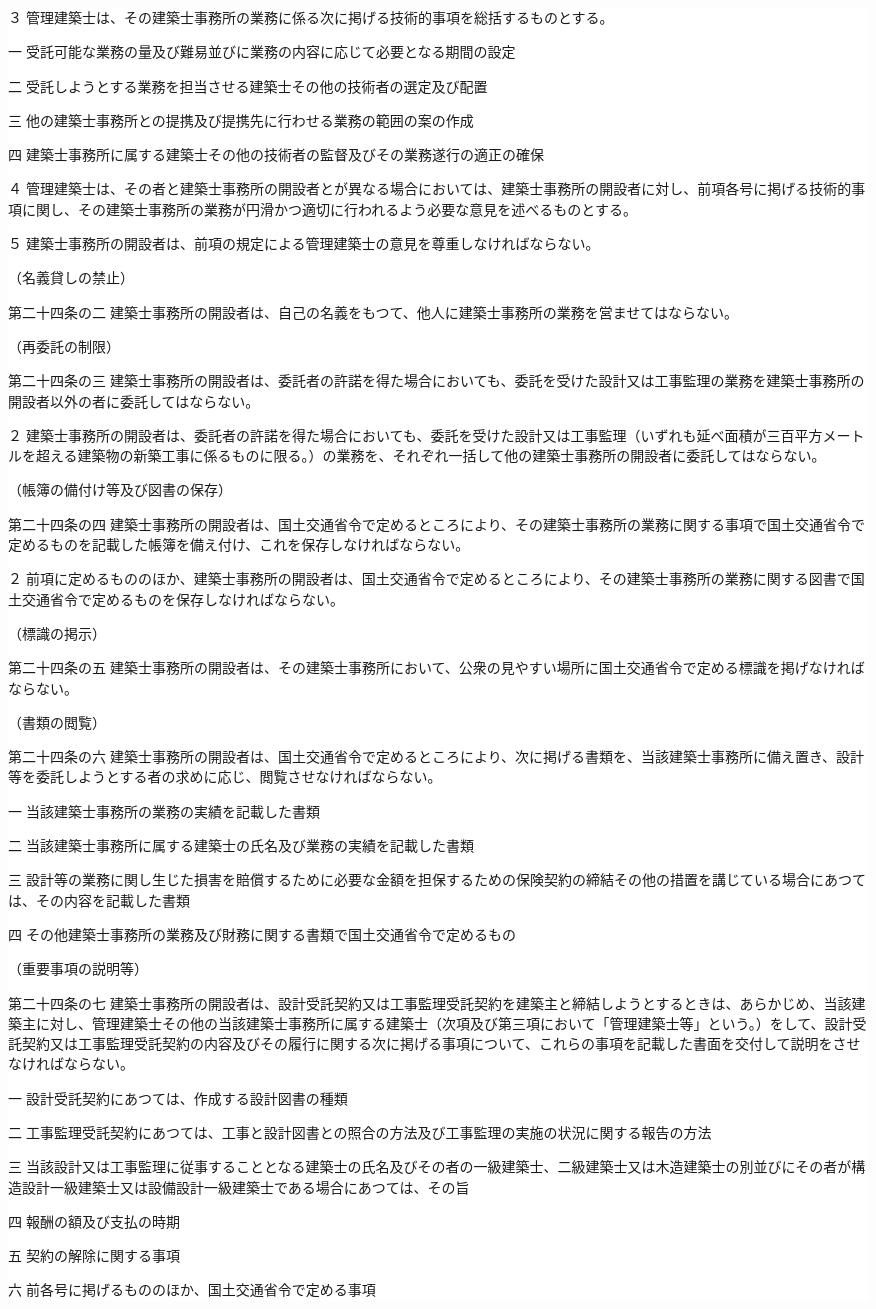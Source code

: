 ３ 管理建築士は、その建築士事務所の業務に係る次に掲げる技術的事項を総括するものとする。

一 受託可能な業務の量及び難易並びに業務の内容に応じて必要となる期間の設定

二 受託しようとする業務を担当させる建築士その他の技術者の選定及び配置

三 他の建築士事務所との提携及び提携先に行わせる業務の範囲の案の作成

四 建築士事務所に属する建築士その他の技術者の監督及びその業務遂行の適正の確保

４ 管理建築士は、その者と建築士事務所の開設者とが異なる場合においては、建築士事務所の開設者に対し、前項各号に掲げる技術的事項に関し、その建築士事務所の業務が円滑かつ適切に行われるよう必要な意見を述べるものとする。

５ 建築士事務所の開設者は、前項の規定による管理建築士の意見を尊重しなければならない。

（名義貸しの禁止）

第二十四条の二 建築士事務所の開設者は、自己の名義をもつて、他人に建築士事務所の業務を営ませてはならない。

（再委託の制限）

第二十四条の三 建築士事務所の開設者は、委託者の許諾を得た場合においても、委託を受けた設計又は工事監理の業務を建築士事務所の開設者以外の者に委託してはならない。

２ 建築士事務所の開設者は、委託者の許諾を得た場合においても、委託を受けた設計又は工事監理（いずれも延べ面積が三百平方メートルを超える建築物の新築工事に係るものに限る。）の業務を、それぞれ一括して他の建築士事務所の開設者に委託してはならない。

（帳簿の備付け等及び図書の保存）

第二十四条の四 建築士事務所の開設者は、国土交通省令で定めるところにより、その建築士事務所の業務に関する事項で国土交通省令で定めるものを記載した帳簿を備え付け、これを保存しなければならない。

２ 前項に定めるもののほか、建築士事務所の開設者は、国土交通省令で定めるところにより、その建築士事務所の業務に関する図書で国土交通省令で定めるものを保存しなければならない。

（標識の掲示）

第二十四条の五 建築士事務所の開設者は、その建築士事務所において、公衆の見やすい場所に国土交通省令で定める標識を掲げなければならない。

（書類の閲覧）

第二十四条の六 建築士事務所の開設者は、国土交通省令で定めるところにより、次に掲げる書類を、当該建築士事務所に備え置き、設計等を委託しようとする者の求めに応じ、閲覧させなければならない。

一 当該建築士事務所の業務の実績を記載した書類

二 当該建築士事務所に属する建築士の氏名及び業務の実績を記載した書類

三 設計等の業務に関し生じた損害を賠償するために必要な金額を担保するための保険契約の締結その他の措置を講じている場合にあつては、その内容を記載した書類

四 その他建築士事務所の業務及び財務に関する書類で国土交通省令で定めるもの

（重要事項の説明等）

第二十四条の七 建築士事務所の開設者は、設計受託契約又は工事監理受託契約を建築主と締結しようとするときは、あらかじめ、当該建築主に対し、管理建築士その他の当該建築士事務所に属する建築士（次項及び第三項において「管理建築士等」という。）をして、設計受託契約又は工事監理受託契約の内容及びその履行に関する次に掲げる事項について、これらの事項を記載した書面を交付して説明をさせなければならない。

一 設計受託契約にあつては、作成する設計図書の種類

二 工事監理受託契約にあつては、工事と設計図書との照合の方法及び工事監理の実施の状況に関する報告の方法

三 当該設計又は工事監理に従事することとなる建築士の氏名及びその者の一級建築士、二級建築士又は木造建築士の別並びにその者が構造設計一級建築士又は設備設計一級建築士である場合にあつては、その旨

四 報酬の額及び支払の時期

五 契約の解除に関する事項

六 前各号に掲げるもののほか、国土交通省令で定める事項
